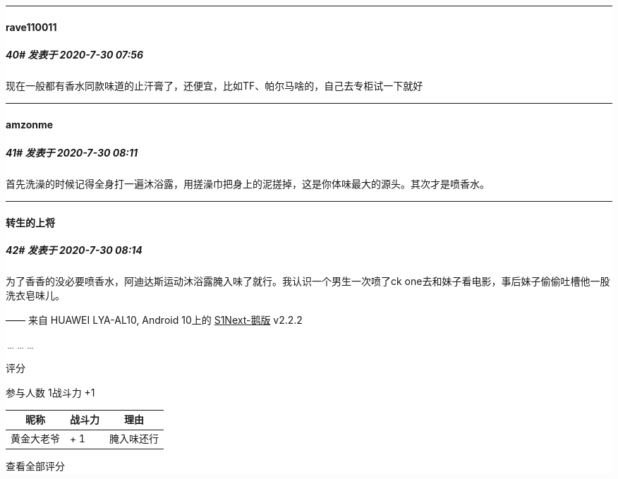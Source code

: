 

-----

####  rave110011  
##### 40#       发表于 2020-7-30 07:56




现在一般都有香水同款味道的止汗膏了，还便宜，比如TF、帕尔马啥的，自己去专柜试一下就好







-----

####  amzonme  
##### 41#       发表于 2020-7-30 08:11




首先洗澡的时候记得全身打一遍沐浴露，用搓澡巾把身上的泥搓掉，这是你体味最大的源头。其次才是喷香水。







-----

####  转生的上将  
##### 42#       发表于 2020-7-30 08:14




为了香香的没必要喷香水，阿迪达斯运动沐浴露腌入味了就行。我认识一个男生一次喷了ck one去和妹子看电影，事后妹子偷偷吐槽他一股洗衣皂味儿。

—— 来自 HUAWEI LYA-AL10, Android 10上的 [S1Next-鹅版](https://github.com/ykrank/S1-Next/releases) v2.2.2



﹍﹍﹍

评分





 参与人数 1战斗力 +1

|昵称|战斗力|理由|
|----|---|---|
| 黄金大老爷| + 1|腌入味还行|



查看全部评分




